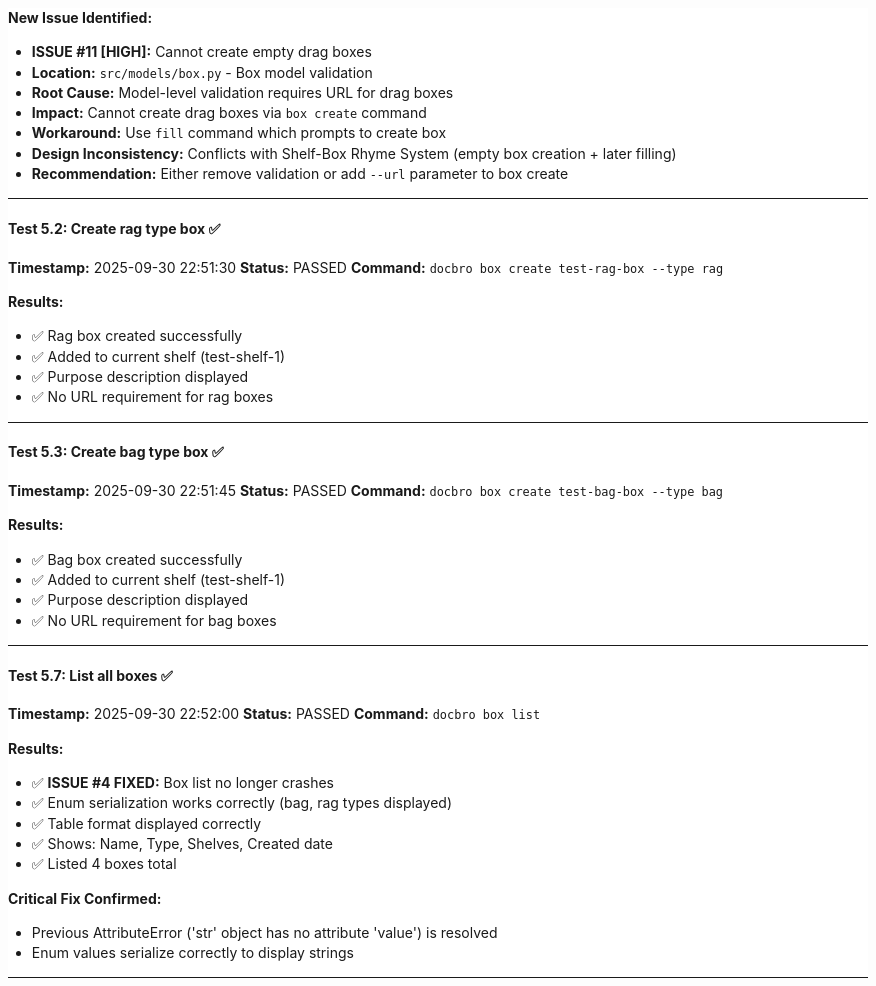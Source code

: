 **New Issue Identified:**
- **ISSUE #11 [HIGH]:** Cannot create empty drag boxes
- **Location:** `src/models/box.py` - Box model validation
- **Root Cause:** Model-level validation requires URL for drag boxes
- **Impact:** Cannot create drag boxes via `box create` command
- **Workaround:** Use `fill` command which prompts to create box
- **Design Inconsistency:** Conflicts with Shelf-Box Rhyme System (empty box creation + later filling)
- **Recommendation:** Either remove validation or add `--url` parameter to box create

---

#### Test 5.2: Create rag type box ✅
**Timestamp:** 2025-09-30 22:51:30
**Status:** PASSED
**Command:** `docbro box create test-rag-box --type rag`

**Results:**
- ✅ Rag box created successfully
- ✅ Added to current shelf (test-shelf-1)
- ✅ Purpose description displayed
- ✅ No URL requirement for rag boxes

---

#### Test 5.3: Create bag type box ✅
**Timestamp:** 2025-09-30 22:51:45
**Status:** PASSED
**Command:** `docbro box create test-bag-box --type bag`

**Results:**
- ✅ Bag box created successfully
- ✅ Added to current shelf (test-shelf-1)
- ✅ Purpose description displayed
- ✅ No URL requirement for bag boxes

---

#### Test 5.7: List all boxes ✅
**Timestamp:** 2025-09-30 22:52:00
**Status:** PASSED
**Command:** `docbro box list`

**Results:**
- ✅ **ISSUE #4 FIXED:** Box list no longer crashes
- ✅ Enum serialization works correctly (bag, rag types displayed)
- ✅ Table format displayed correctly
- ✅ Shows: Name, Type, Shelves, Created date
- ✅ Listed 4 boxes total

**Critical Fix Confirmed:**
- Previous AttributeError ('str' object has no attribute 'value') is resolved
- Enum values serialize correctly to display strings

---
